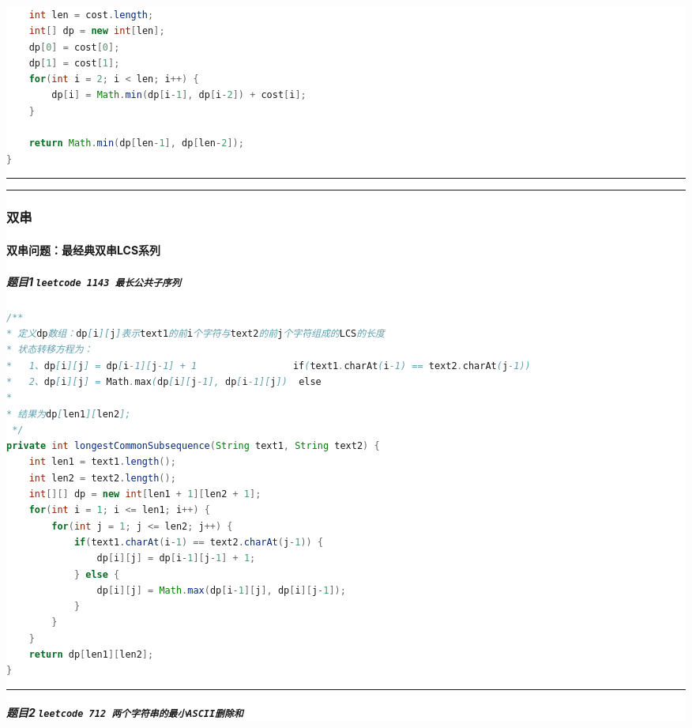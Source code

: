 ```java
    int len = cost.length;
    int[] dp = new int[len];
    dp[0] = cost[0];
    dp[1] = cost[1];
    for(int i = 2; i < len; i++) {
        dp[i] = Math.min(dp[i-1], dp[i-2]) + cost[i];
    }

    return Math.min(dp[len-1], dp[len-2]);
}
```



----

-------

### 双串

#### 双串问题：最经典双串LCS系列

##### 题目1 `leetcode 1143 最长公共子序列`

```java
/**
* 定义dp数组：dp[i][j]表示text1的前i个字符与text2的前j个字符组成的LCS的长度
* 状态转移方程为：
*	1、dp[i][j] = dp[i-1][j-1] + 1     			  if(text1.charAt(i-1) == text2.charAt(j-1))
*	2、dp[i][j] = Math.max(dp[i][j-1], dp[i-1][j])  else
*
* 结果为dp[len1][len2];
 */
private int longestCommonSubsequence(String text1, String text2) {
    int len1 = text1.length();
    int len2 = text2.length();
    int[][] dp = new int[len1 + 1][len2 + 1];
    for(int i = 1; i <= len1; i++) {
        for(int j = 1; j <= len2; j++) {
            if(text1.charAt(i-1) == text2.charAt(j-1)) {
                dp[i][j] = dp[i-1][j-1] + 1;
            } else {
                dp[i][j] = Math.max(dp[i-1][j], dp[i][j-1]);
            }
        }
    }
    return dp[len1][len2];
}
```

-----

##### 题目2  `leetcode 712 两个字符串的最小ASCII删除和`
